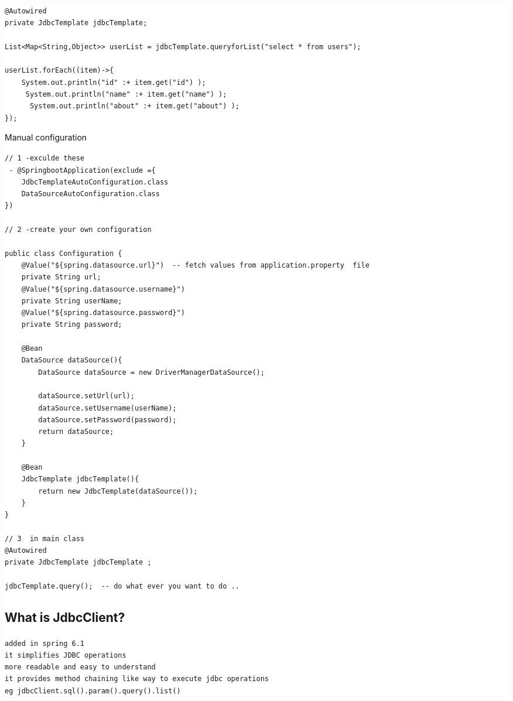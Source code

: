 
    @Autowired
    private JdbcTemplate jdbcTemplate;

    List<Map<String,Object>> userList = jdbcTemplate.queryforList("select * from users");

    userList.forEach((item)->{
        System.out.println("id" :+ item.get("id") );
         System.out.println("name" :+ item.get("name") );
          System.out.println("about" :+ item.get("about") );
    });


Manual configuration 

    // 1 -exculde these 
     - @SpringbootApplication(exclude ={
        JdbcTemplateAutoConfiguration.class 
        DataSourceAutoConfiguration.class 
    })

    // 2 -create your own configuration 

    public class Configuration {
        @Value("${spring.datasource.url}")  -- fetch values from application.property  file 
        private String url;
        @Value("${spring.datasource.username}")
        private String userName;
        @Value("${spring.datasource.password}")
        private String password;

        @Bean 
        DataSource dataSource(){
            DataSource dataSource = new DriverManagerDataSource();

            dataSource.setUrl(url);
            dataSource.setUsername(userName);
            dataSource.setPassword(password);
            return dataSource;
        }

        @Bean 
        JdbcTemplate jdbcTemplate(){
            return new JdbcTemplate(dataSource());
        }
    }

    // 3  in main class 
    @Autowired 
    private JdbcTemplate jdbcTemplate ;

    jdbcTemplate.query();  -- do what ever you want to do ..

What is JdbcClient?
-
    added in spring 6.1
    it simplifies JDBC operations
    more readable and easy to understand 
    it provides method chaining like way to execute jdbc operations
    eg jdbcClient.sql().param().query().list()
